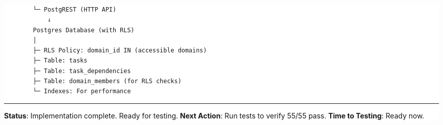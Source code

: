 ```
        └─ PostgREST (HTTP API)
            ↓
        Postgres Database (with RLS)
        │
        ├─ RLS Policy: domain_id IN (accessible domains)
        ├─ Table: tasks
        ├─ Table: task_dependencies
        ├─ Table: domain_members (for RLS checks)
        └─ Indexes: For performance
```

---

**Status**: Implementation complete. Ready for testing.
**Next Action**: Run tests to verify 55/55 pass.
**Time to Testing**: Ready now.
